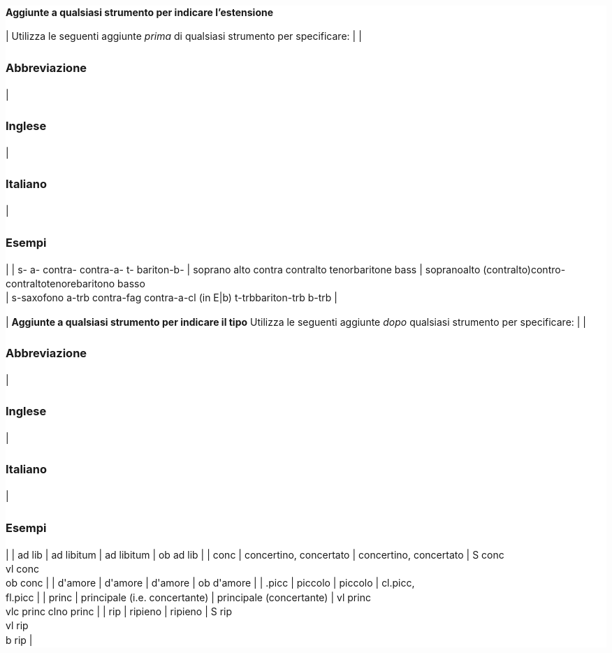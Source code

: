**Aggiunte a qualsiasi strumento per indicare l’estensione**

| Utilizza le seguenti aggiunte *prima* di qualsiasi strumento per specificare: |
|
### Abbreviazione
 |
### Inglese
 |
### Italiano
 |
### Esempi  

 |
| s- a- contra- contra-a- t- bariton-b- | soprano alto contra contralto tenorbaritone bass | sopranoalto (contralto)contro-contraltotenorebaritono basso  
 | s-saxofono a-trb contra-fag contra-a-cl (in E|b) t-trbbariton-trb b-trb |



| **Aggiunte a qualsiasi strumento per indicare il tipo** Utilizza le seguenti aggiunte *dopo* qualsiasi strumento per specificare: |
|
### Abbreviazione
 |
### Inglese
 |
### Italiano
 |
### Esempi
 |
| ad lib | ad libitum | ad libitum | ob ad lib |
| conc | concertino, concertato | concertino, concertato | S conc  
vl conc  
ob conc |
| d'amore | d'amore | d'amore | ob d'amore |
| .picc | piccolo | piccolo | cl.picc,  
fl.picc |
| princ | principale (i.e. concertante) | principale (concertante) | vl princ  
vlc princ clno princ |
| rip | ripieno | ripieno | S rip  
 vl rip  
b rip |
